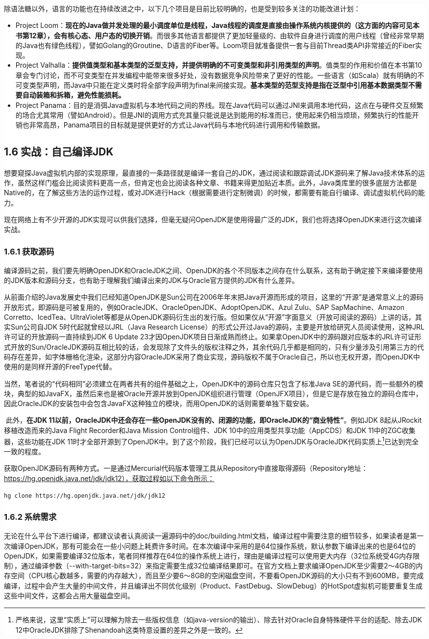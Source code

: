 ​	除语法糖以外，语言的功能也在持续改进之中，以下几个项目是目前比较明确的，也是受到较多关注的功能改进计划：

+ Project Loom：**现在的Java做并发处理的最小调度单位是线程，Java线程的调度是直接由操作系统内核提供的（这方面的内容可见本书第12章），会有核心态、用户态的切换开销**。而很多其他语言都提供了更加轻量级的、由软件自身进行调度的用户线程（曾经非常早期的Java也有绿色线程），譬如Golang的Groutine、D语言的Fiber等。Loom项目就准备提供一套与目前Thread类API非常接近的Fiber实现。
+ Project Valhalla：**提供值类型和基本类型的泛型支持，并提供明确的不可变类型和非引用类型的声明**。值类型的作用和价值在本书第10章会专门讨论，而不可变类型在并发编程中能带来很多好处，没有数据竞争风险带来了更好的性能。一些语言（如Scala）就有明确的不可变类型声明，而Java中只能在定义类时将全部字段声明为final来间接实现。**基本类型的范型支持是指在泛型中引用基本数据类型不需要自动装箱和拆箱，避免性能损耗。**
+ Project Panama：目的是消弭Java虚拟机与本地代码之间的界线。现在Java代码可以通过JNI来调用本地代码，这点在与硬件交互频繁的场合尤其常用（譬如Android）。但是JNI的调用方式充其量只能说是达到能用的标准而已，使用起来仍相当烦琐，频繁执行的性能开销也非常高昂，Panama项目的目标就是提供更好的方式让Java代码与本地代码进行调用和传输数据。

## 1.6 实战：自己编译JDK

​	想要窥探Java虚拟机内部的实现原理，最直接的一条路径就是编译一套自己的JDK，通过阅读和跟踪调试JDK源码来了解Java技术体系的运作，虽然这样门槛会比阅读资料更高一点，但肯定也会比阅读各种文章、书籍来得更加贴近本质。此外，Java类库里的很多底层方法都是Native的，在了解这些方法的运作过程，或对JDK进行Hack（根据需要进行定制微调）的时候，都需要有能自行编译、调试虚拟机代码的能力。

​	现在网络上有不少开源的JDK实现可以供我们选择，但毫无疑问OpenJDK是使用得最广泛的JDK，我们也将选择OpenJDK来进行这次编译实战。

### 1.6.1 获取源码

​	编译源码之前，我们要先明确OpenJDK和OracleJDK之间、OpenJDK的各个不同版本之间存在什么联系，这有助于确定接下来编译要使用的JDK版本和源码分支，也有助于理解我们编译出来的JDK与Oracle官方提供的JDK有什么差异。

​	从前面介绍的Java发展史中我们已经知道OpenJDK是Sun公司在2006年年末把Java开源而形成的项目，这里的“开源”是通常意义上的源码开放形式，即源码是可被复用的，例如OracleJDK、OracleOpenJDK、AdoptOpenJDK、Azul Zulu、SAP SapMachine、Amazon Corretto、IcedTea、UltraViolet等都是从OpenJDK源码衍生出的发行版。但如果仅从“开源”字面意义（开放可阅读的源码）上讲的话，其实Sun公司自JDK 5时代起就曾经以JRL（Java Research License）的形式公开过Java的源码，主要是开放给研究人员阅读使用，这种JRL许可证的开放源码一直持续到JDK 6 Update 23才因OpenJDK项目日渐成熟而终止。如果拿OpenJDK中的源码跟对应版本的JRL许可证形式开放的Sun/OracleJDK源码互相比较的话，会发现除了文件头的版权注释之外，其余代码几乎都是相同的，只有少量涉及引用第三方的代码存在差异，如字体栅格化渲染，这部分内容OracleJDK采用了商业实现，源码版权不属于Oracle自己，所以也无权开源，而OpenJDK中使用的是同样开源的FreeType代替。

​	当然，笔者说的“代码相同”必须建立在两者共有的组件基础之上，OpenJDK中的源码仓库只包含了标准Java SE的源代码，而一些额外的模块，典型的如JavaFX，虽然后来也是被Oracle开源并放到OpenJDK组织进行管理（OpenJFX项目），但是它是存放在独立的源码仓库中，因此OracleJDK的安装包中会包含JavaFX这种独立的模块，而用OpenJDK的话则需要单独下载安装。

​	此外，**在JDK 11以前，OracleJDK中还会存在一些OpenJDK没有的、闭源的功能，即OracleJDK的“商业特性”**。例如JDK 8起从JRockit移植改造而来的Java Flight Recorder和Java Mission Control组件、JDK 10中的应用类型共享功能（AppCDS）和JDK 11中的ZGC收集器，这些功能在JDK 11时才全部开源到了OpenJDK中。到了这个阶段，我们已经可以认为OpenJDK与OracleJDK代码实质上[^15]已达到完全一致的程度。

​	获取OpenJDK源码有两种方式。一是通过Mercurial代码版本管理工具从Repository中直接取得源码（Repository地址：https://hg.openjdk.java.net/jdk/jdk12），获取过程如以下命令所示：

```shell
hg clone https://hg.openjdk.java.net/jdk/jdk12
```

[^15]:严格来说，这里“实质上”可以理解为除去一些版权信息（如java-version的输出）、除去针对Oracle自身特殊硬件平台的适配、除去JDK 12中OracleJDK排除了Shenandoah这类特意设置的差异之外是一致的。

### 1.6.2 系统需求

​	无论在什么平台下进行编译，都建议读者认真阅读一遍源码中的doc/building.html文档，编译过程中需要注意的细节较多，如果读者是第一次编译OpenJDK，那有可能会在一些小问题上耗费许多时间。在本次编译中采用的是64位操作系统，默认参数下编译出来的也是64位的OpenJDK，如果需要编译32位版本，笔者同样推荐在64位的操作系统上进行，理由是编译过程可以使用更大内存（32位系统受4G内存限制），通过编译参数（--with-target-bits=32）来指定需要生成32位编译结果即可。在官方文档上要求编译OpenJDK至少需要2～4GB的内存空间（CPU核心数越多，需要的内存越大），而且至少要6～8GB的空闲磁盘空间，不要看OpenJDK源码的大小只有不到600MB，要完成编译，过程中会产生大量的中间文件，并且编译出不同优化级别（Product、FastDebug、SlowDebug）的HotSpot虚拟机可能要重复生成这些中间文件，这都会占用大量磁盘空间。


[^1]: JCP：Java Community Process，就是人们常说的“Java社区”，这是一个由业界多家技术巨头组成的社区组织，用于定义和发展Java的技术规范。
[^3]: Java SE API范围：https://docs.oracle.com/en/java/javase/12/docs/api/index.html